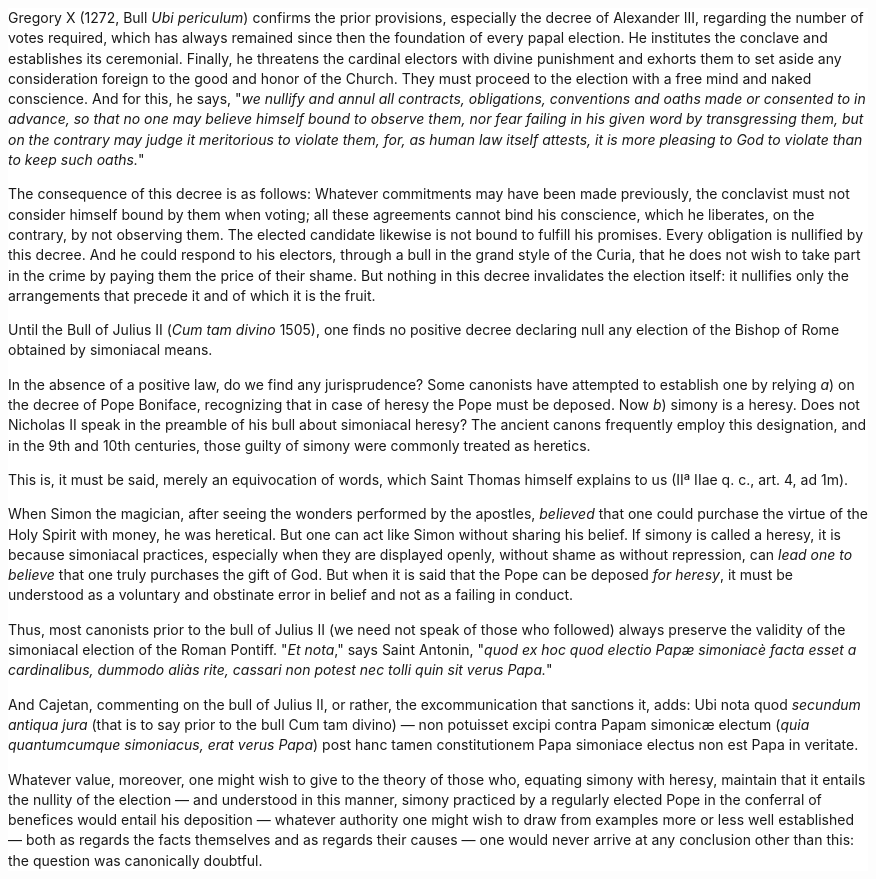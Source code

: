 Gregory X (1272, Bull *Ubi periculum*) confirms the prior provisions, especially the decree of Alexander III, regarding the number of votes required, which has always remained since then the foundation of every papal election. He institutes the conclave and establishes its ceremonial. Finally, he threatens the cardinal electors with divine punishment and exhorts them to set aside any consideration foreign to the good and honor of the Church. They must proceed to the election with a free mind and naked conscience. And for this, he says, "*we nullify and annul all contracts, obligations, conventions and oaths made or consented to in advance, so that no one may believe himself bound to observe them, nor fear failing in his given word by transgressing them, but on the contrary may judge it meritorious to violate them, for, as human law itself attests, it is more pleasing to God to violate than to keep such oaths.*"

The consequence of this decree is as follows: Whatever commitments may have been made previously, the conclavist must not consider himself bound by them when voting; all these agreements cannot bind his conscience, which he liberates, on the contrary, by not observing them. The elected candidate likewise is not bound to fulfill his promises. Every obligation is nullified by this decree. And he could respond to his electors, through a bull in the grand style of the Curia, that he does not wish to take part in the crime by paying them the price of their shame. But nothing in this decree invalidates the election itself: it nullifies only the arrangements that precede it and of which it is the fruit.

Until the Bull of Julius II (*Cum tam divino* 1505), one finds no positive decree declaring null any election of the Bishop of Rome obtained by simoniacal means.

In the absence of a positive law, do we find any jurisprudence? Some canonists have attempted to establish one by relying *a*) on the decree of Pope Boniface, recognizing that in case of heresy the Pope must be deposed. Now *b*) simony is a heresy. Does not Nicholas II speak in the preamble of his bull about simoniacal heresy? The ancient canons frequently employ this designation, and in the 9th and 10th centuries, those guilty of simony were commonly treated as heretics.

This is, it must be said, merely an equivocation of words, which Saint Thomas himself explains to us (IIª IIae q. c., art. 4, ad 1m).

When Simon the magician, after seeing the wonders performed by the apostles, *believed* that one could purchase the virtue of the Holy Spirit with money, he was heretical. But one can act like Simon without sharing his belief. If simony is called a heresy, it is because simoniacal practices, especially when they are displayed openly, without shame as without repression, can *lead one to believe* that one truly purchases the gift of God. But when it is said that the Pope can be deposed *for heresy*, it must be understood as a voluntary and obstinate error in belief and not as a failing in conduct.

Thus, most canonists prior to the bull of Julius II (we need not speak of those who followed) always preserve the validity of the simoniacal election of the Roman Pontiff. "*Et nota*," says Saint Antonin, "*quod ex hoc quod electio Papæ simoniacè facta esset a cardinalibus, dummodo aliàs rite, cassari non potest nec tolli quin sit verus Papa.*"

And Cajetan, commenting on the bull of Julius II, or rather, the excommunication that sanctions it, adds: Ubi nota quod *secundum antiqua jura* (that is to say prior to the bull Cum tam divino) — non potuisset excipi contra Papam simonicæ electum (*quia quantumcumque simoniacus, erat verus Papa*) post hanc tamen constitutionem Papa simoniace electus non est Papa in veritate.

Whatever value, moreover, one might wish to give to the theory of those who, equating simony with heresy, maintain that it entails the nullity of the election — and understood in this manner, simony practiced by a regularly elected Pope in the conferral of benefices would entail his deposition — whatever authority one might wish to draw from examples more or less well established — both as regards the facts themselves and as regards their causes — one would never arrive at any conclusion other than this: the question was canonically doubtful.
